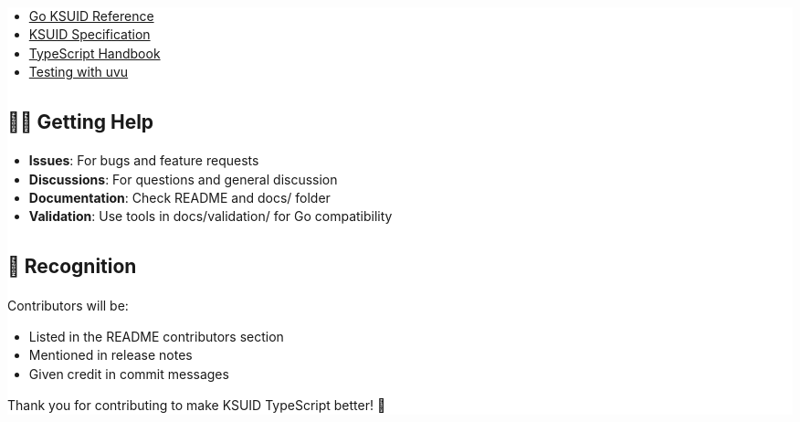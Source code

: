 - [Go KSUID Reference](https://github.com/segmentio/ksuid)
- [KSUID Specification](https://segment.com/blog/a-brief-history-of-the-uuid/)
- [TypeScript Handbook](https://www.typescriptlang.org/docs/)
- [Testing with uvu](https://github.com/lukeed/uvu)

## 🙋‍♀️ Getting Help

- **Issues**: For bugs and feature requests
- **Discussions**: For questions and general discussion
- **Documentation**: Check README and docs/ folder
- **Validation**: Use tools in docs/validation/ for Go compatibility

## 🎉 Recognition

Contributors will be:

- Listed in the README contributors section
- Mentioned in release notes
- Given credit in commit messages

Thank you for contributing to make KSUID TypeScript better! 🚀

